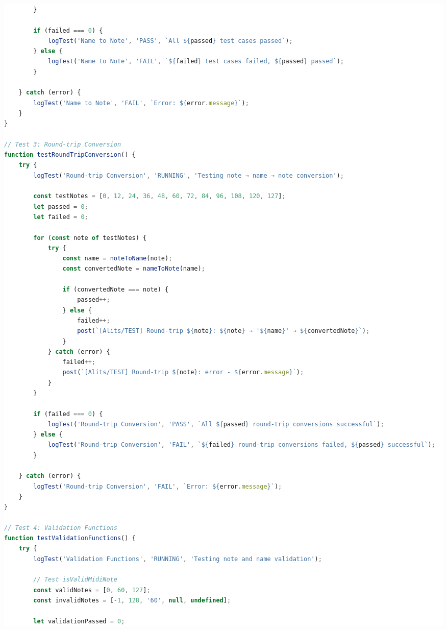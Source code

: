 ```javascript
        }
        
        if (failed === 0) {
            logTest('Name to Note', 'PASS', `All ${passed} test cases passed`);
        } else {
            logTest('Name to Note', 'FAIL', `${failed} test cases failed, ${passed} passed`);
        }
        
    } catch (error) {
        logTest('Name to Note', 'FAIL', `Error: ${error.message}`);
    }
}

// Test 3: Round-trip Conversion
function testRoundTripConversion() {
    try {
        logTest('Round-trip Conversion', 'RUNNING', 'Testing note → name → note conversion');
        
        const testNotes = [0, 12, 24, 36, 48, 60, 72, 84, 96, 108, 120, 127];
        let passed = 0;
        let failed = 0;
        
        for (const note of testNotes) {
            try {
                const name = noteToName(note);
                const convertedNote = nameToNote(name);
                
                if (convertedNote === note) {
                    passed++;
                } else {
                    failed++;
                    post(`[Alits/TEST] Round-trip ${note}: ${note} → '${name}' → ${convertedNote}`);
                }
            } catch (error) {
                failed++;
                post(`[Alits/TEST] Round-trip ${note}: error - ${error.message}`);
            }
        }
        
        if (failed === 0) {
            logTest('Round-trip Conversion', 'PASS', `All ${passed} round-trip conversions successful`);
        } else {
            logTest('Round-trip Conversion', 'FAIL', `${failed} round-trip conversions failed, ${passed} successful`);
        }
        
    } catch (error) {
        logTest('Round-trip Conversion', 'FAIL', `Error: ${error.message}`);
    }
}

// Test 4: Validation Functions
function testValidationFunctions() {
    try {
        logTest('Validation Functions', 'RUNNING', 'Testing note and name validation');
        
        // Test isValidMidiNote
        const validNotes = [0, 60, 127];
        const invalidNotes = [-1, 128, '60', null, undefined];
        
        let validationPassed = 0;
```